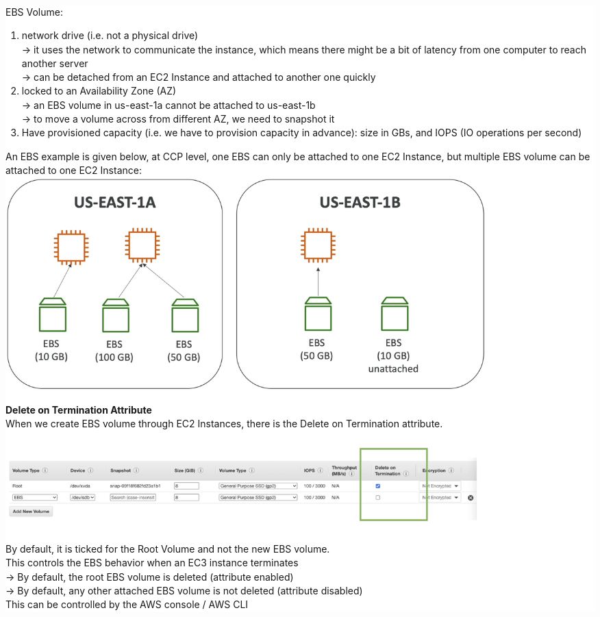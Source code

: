 EBS Volume:            
1. network drive (i.e. not a physical drive)            
-> it uses the network to communicate the instance, which means there might be a bit of latency from one computer to reach another server                
-> can be detached from an EC2 Instance and attached to another one quickly    
2. locked to an Availability Zone (AZ)        
-> an EBS volume in us-east-1a cannot be attached to us-east-1b             
-> to move a volume across from different AZ, we need to snapshot it            
3. Have provisioned capacity (i.e. we have to provision capacity in advance): size in GBs, and IOPS (IO operations per second)           

An EBS example is given below, at CCP level, one EBS can only be attached to one EC2 Instance, but multiple EBS volume can be attached to one EC2 Instance:               
<img src="images/ebs_eg.png" width="700">              

**Delete on Termination Attribute**         
When we create EBS volume through EC2 Instances, there is the Delete on Termination attribute.          

<img src="images/ebs_delete_terminate.png" width="700">              

By default, it is ticked for the Root Volume and not the new EBS volume.           
This controls the EBS behavior when an EC3 instance terminates             
-> By default, the root EBS volume is deleted (attribute enabled)             
-> By default, any other attached EBS volume is not deleted (attribute disabled)              
This can be controlled by the AWS console / AWS CLI              
